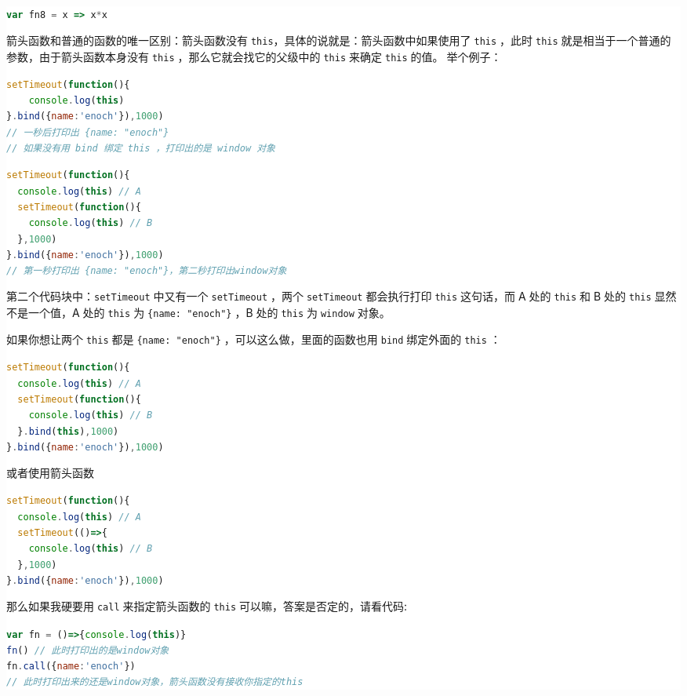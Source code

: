 ```javascript
var fn8 = x => x*x
```

箭头函数和普通的函数的唯一区别：箭头函数没有 `this`，具体的说就是：箭头函数中如果使用了 `this` ，此时 `this` 就是相当于一个普通的参数，由于箭头函数本身没有 `this` ，那么它就会找它的父级中的 `this` 来确定 `this` 的值。
举个例子：

```javascript
setTimeout(function(){
	console.log(this)
}.bind({name:'enoch'}),1000)
// 一秒后打印出 {name: "enoch"}
// 如果没有用 bind 绑定 this ，打印出的是 window 对象
```

```javascript
setTimeout(function(){
  console.log(this) // A
  setTimeout(function(){
    console.log(this) // B
  },1000)
}.bind({name:'enoch'}),1000)
// 第一秒打印出 {name: "enoch"}，第二秒打印出window对象
```

第二个代码块中：`setTimeout` 中又有一个 `setTimeout` ，两个 `setTimeout` 都会执行打印 `this` 这句话，而 A 处的 `this` 和 B 处的 `this` 显然不是一个值，A 处的 `this` 为 `{name: "enoch"}` ，B 处的 `this` 为 `window` 对象。

如果你想让两个 `this` 都是 `{name: "enoch"}` ，可以这么做，里面的函数也用 `bind` 绑定外面的 `this` ：

```javascript
setTimeout(function(){
  console.log(this) // A
  setTimeout(function(){
    console.log(this) // B
  }.bind(this),1000)
}.bind({name:'enoch'}),1000)
```

或者使用箭头函数

```javascript
setTimeout(function(){
  console.log(this) // A
  setTimeout(()=>{
    console.log(this) // B
  },1000)
}.bind({name:'enoch'}),1000)
```

那么如果我硬要用 `call` 来指定箭头函数的 `this` 可以嘛，答案是否定的，请看代码:

```javascript
var fn = ()=>{console.log(this)}
fn() // 此时打印出的是window对象
fn.call({name:'enoch'}) 
// 此时打印出来的还是window对象，箭头函数没有接收你指定的this
```
